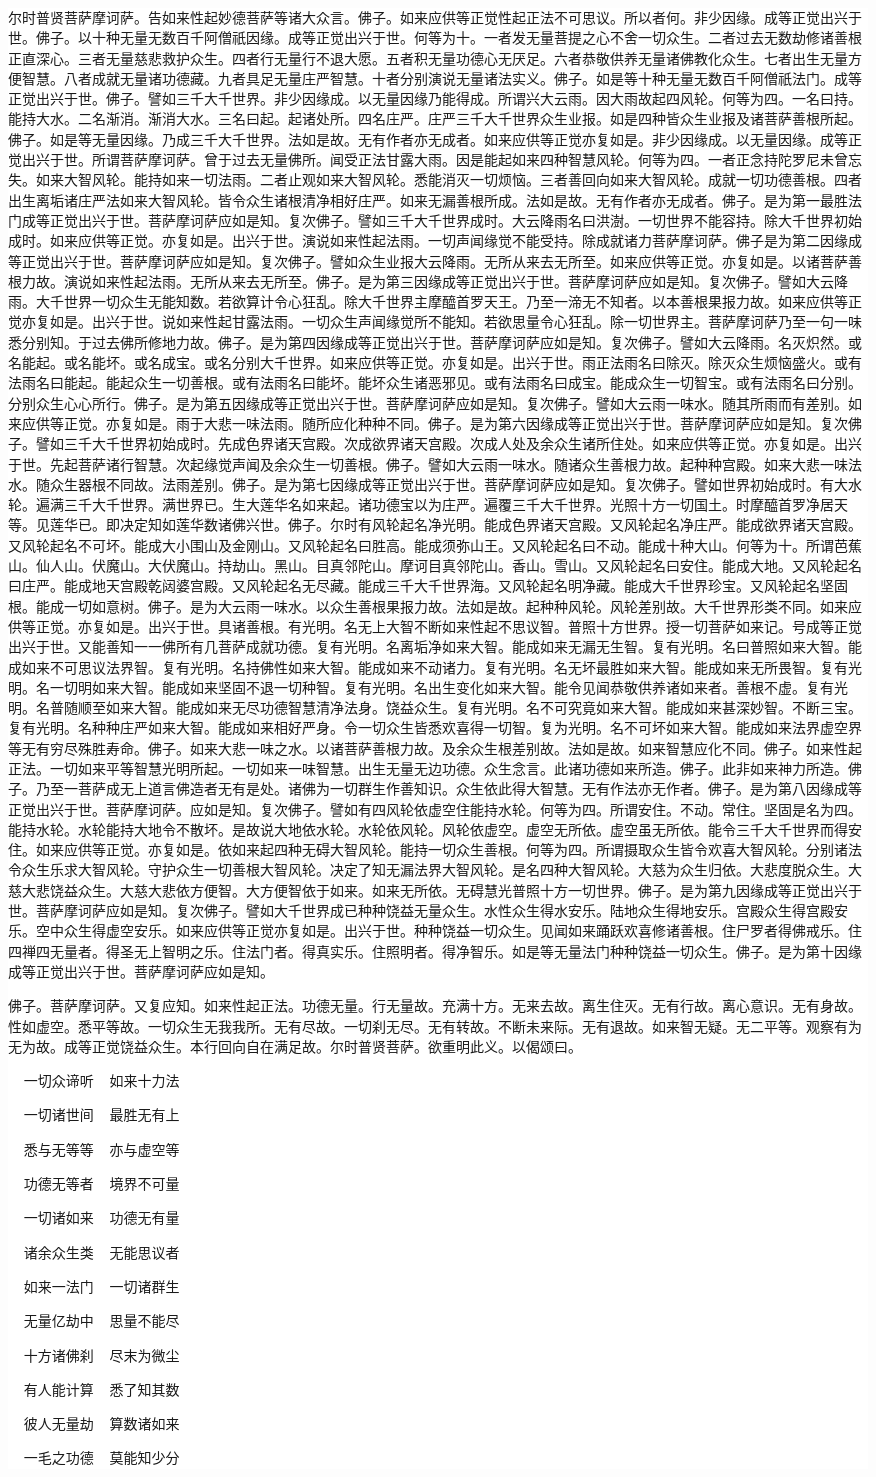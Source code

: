 尔时普贤菩萨摩诃萨。告如来性起妙德菩萨等诸大众言。佛子。如来应供等正觉性起正法不可思议。所以者何。非少因缘。成等正觉出兴于世。佛子。以十种无量无数百千阿僧祇因缘。成等正觉出兴于世。何等为十。一者发无量菩提之心不舍一切众生。二者过去无数劫修诸善根正直深心。三者无量慈悲救护众生。四者行无量行不退大愿。五者积无量功德心无厌足。六者恭敬供养无量诸佛教化众生。七者出生无量方便智慧。八者成就无量诸功德藏。九者具足无量庄严智慧。十者分别演说无量诸法实义。佛子。如是等十种无量无数百千阿僧祇法门。成等正觉出兴于世。佛子。譬如三千大千世界。非少因缘成。以无量因缘乃能得成。所谓兴大云雨。因大雨故起四风轮。何等为四。一名曰持。能持大水。二名渐消。渐消大水。三名曰起。起诸处所。四名庄严。庄严三千大千世界众生业报。如是四种皆众生业报及诸菩萨善根所起。佛子。如是等无量因缘。乃成三千大千世界。法如是故。无有作者亦无成者。如来应供等正觉亦复如是。非少因缘成。以无量因缘。成等正觉出兴于世。所谓菩萨摩诃萨。曾于过去无量佛所。闻受正法甘露大雨。因是能起如来四种智慧风轮。何等为四。一者正念持陀罗尼未曾忘失。如来大智风轮。能持如来一切法雨。二者止观如来大智风轮。悉能消灭一切烦恼。三者善回向如来大智风轮。成就一切功德善根。四者出生离垢诸庄严法如来大智风轮。皆令众生诸根清净相好庄严。如来无漏善根所成。法如是故。无有作者亦无成者。佛子。是为第一最胜法门成等正觉出兴于世。菩萨摩诃萨应如是知。复次佛子。譬如三千大千世界成时。大云降雨名曰洪澍。一切世界不能容持。除大千世界初始成时。如来应供等正觉。亦复如是。出兴于世。演说如来性起法雨。一切声闻缘觉不能受持。除成就诸力菩萨摩诃萨。佛子是为第二因缘成等正觉出兴于世。菩萨摩诃萨应如是知。复次佛子。譬如众生业报大云降雨。无所从来去无所至。如来应供等正觉。亦复如是。以诸菩萨善根力故。演说如来性起法雨。无所从来去无所至。佛子。是为第三因缘成等正觉出兴于世。菩萨摩诃萨应如是知。复次佛子。譬如大云降雨。大千世界一切众生无能知数。若欲算计令心狂乱。除大千世界主摩醯首罗天王。乃至一渧无不知者。以本善根果报力故。如来应供等正觉亦复如是。出兴于世。说如来性起甘露法雨。一切众生声闻缘觉所不能知。若欲思量令心狂乱。除一切世界主。菩萨摩诃萨乃至一句一味悉分别知。于过去佛所修地力故。佛子。是为第四因缘成等正觉出兴于世。菩萨摩诃萨应如是知。复次佛子。譬如大云降雨。名灭炽然。或名能起。或名能坏。或名成宝。或名分别大千世界。如来应供等正觉。亦复如是。出兴于世。雨正法雨名曰除灭。除灭众生烦恼盛火。或有法雨名曰能起。能起众生一切善根。或有法雨名曰能坏。能坏众生诸恶邪见。或有法雨名曰成宝。能成众生一切智宝。或有法雨名曰分别。分别众生心心所行。佛子。是为第五因缘成等正觉出兴于世。菩萨摩诃萨应如是知。复次佛子。譬如大云雨一味水。随其所雨而有差别。如来应供等正觉。亦复如是。雨于大悲一味法雨。随所应化种种不同。佛子。是为第六因缘成等正觉出兴于世。菩萨摩诃萨应如是知。复次佛子。譬如三千大千世界初始成时。先成色界诸天宫殿。次成欲界诸天宫殿。次成人处及余众生诸所住处。如来应供等正觉。亦复如是。出兴于世。先起菩萨诸行智慧。次起缘觉声闻及余众生一切善根。佛子。譬如大云雨一味水。随诸众生善根力故。起种种宫殿。如来大悲一味法水。随众生器根不同故。法雨差别。佛子。是为第七因缘成等正觉出兴于世。菩萨摩诃萨应如是知。复次佛子。譬如世界初始成时。有大水轮。遍满三千大千世界。满世界已。生大莲华名如来起。诸功德宝以为庄严。遍覆三千大千世界。光照十方一切国土。时摩醯首罗净居天等。见莲华已。即决定知如莲华数诸佛兴世。佛子。尔时有风轮起名净光明。能成色界诸天宫殿。又风轮起名净庄严。能成欲界诸天宫殿。又风轮起名不可坏。能成大小围山及金刚山。又风轮起名曰胜高。能成须弥山王。又风轮起名曰不动。能成十种大山。何等为十。所谓芭蕉山。仙人山。伏魔山。大伏魔山。持劫山。黑山。目真邻陀山。摩诃目真邻陀山。香山。雪山。又风轮起名曰安住。能成大地。又风轮起名曰庄严。能成地天宫殿乾闼婆宫殿。又风轮起名无尽藏。能成三千大千世界海。又风轮起名明净藏。能成大千世界珍宝。又风轮起名坚固根。能成一切如意树。佛子。是为大云雨一味水。以众生善根果报力故。法如是故。起种种风轮。风轮差别故。大千世界形类不同。如来应供等正觉。亦复如是。出兴于世。具诸善根。有光明。名无上大智不断如来性起不思议智。普照十方世界。授一切菩萨如来记。号成等正觉出兴于世。又能善知一一佛所有几菩萨成就功德。复有光明。名离垢净如来大智。能成如来无漏无生智。复有光明。名曰普照如来大智。能成如来不可思议法界智。复有光明。名持佛性如来大智。能成如来不动诸力。复有光明。名无坏最胜如来大智。能成如来无所畏智。复有光明。名一切明如来大智。能成如来坚固不退一切种智。复有光明。名出生变化如来大智。能令见闻恭敬供养诸如来者。善根不虚。复有光明。名普随顺至如来大智。能成如来无尽功德智慧清净法身。饶益众生。复有光明。名不可究竟如来大智。能成如来甚深妙智。不断三宝。复有光明。名种种庄严如来大智。能成如来相好严身。令一切众生皆悉欢喜得一切智。复为光明。名不可坏如来大智。能成如来法界虚空界等无有穷尽殊胜寿命。佛子。如来大悲一味之水。以诸菩萨善根力故。及余众生根差别故。法如是故。如来智慧应化不同。佛子。如来性起正法。一切如来平等智慧光明所起。一切如来一味智慧。出生无量无边功德。众生念言。此诸功德如来所造。佛子。此非如来神力所造。佛子。乃至一菩萨成无上道言佛造者无有是处。诸佛为一切群生作善知识。众生依此得大智慧。无有作法亦无作者。佛子。是为第八因缘成等正觉出兴于世。菩萨摩诃萨。应如是知。复次佛子。譬如有四风轮依虚空住能持水轮。何等为四。所谓安住。不动。常住。坚固是名为四。能持水轮。水轮能持大地令不散坏。是故说大地依水轮。水轮依风轮。风轮依虚空。虚空无所依。虚空虽无所依。能令三千大千世界而得安住。如来应供等正觉。亦复如是。依如来起四种无碍大智风轮。能持一切众生善根。何等为四。所谓摄取众生皆令欢喜大智风轮。分别诸法令众生乐求大智风轮。守护众生一切善根大智风轮。决定了知无漏法界大智风轮。是名四种大智风轮。大慈为众生归依。大悲度脱众生。大慈大悲饶益众生。大慈大悲依方便智。大方便智依于如来。如来无所依。无碍慧光普照十方一切世界。佛子。是为第九因缘成等正觉出兴于世。菩萨摩诃萨应如是知。复次佛子。譬如大千世界成已种种饶益无量众生。水性众生得水安乐。陆地众生得地安乐。宫殿众生得宫殿安乐。空中众生得虚空安乐。如来应供等正觉亦复如是。出兴于世。种种饶益一切众生。见闻如来踊跃欢喜修诸善根。住尸罗者得佛戒乐。住四禅四无量者。得圣无上智明之乐。住法门者。得真实乐。住照明者。得净智乐。如是等无量法门种种饶益一切众生。佛子。是为第十因缘成等正觉出兴于世。菩萨摩诃萨应如是知。

佛子。菩萨摩诃萨。又复应知。如来性起正法。功德无量。行无量故。充满十方。无来去故。离生住灭。无有行故。离心意识。无有身故。性如虚空。悉平等故。一切众生无我我所。无有尽故。一切刹无尽。无有转故。不断未来际。无有退故。如来智无疑。无二平等。观察有为无为故。成等正觉饶益众生。本行回向自在满足故。尔时普贤菩萨。欲重明此义。以偈颂曰。

&nbsp;&nbsp;&nbsp;&nbsp;一切众谛听&nbsp;&nbsp;&nbsp;&nbsp;如来十力法

&nbsp;&nbsp;&nbsp;&nbsp;一切诸世间&nbsp;&nbsp;&nbsp;&nbsp;最胜无有上

&nbsp;&nbsp;&nbsp;&nbsp;悉与无等等&nbsp;&nbsp;&nbsp;&nbsp;亦与虚空等

&nbsp;&nbsp;&nbsp;&nbsp;功德无等者&nbsp;&nbsp;&nbsp;&nbsp;境界不可量

&nbsp;&nbsp;&nbsp;&nbsp;一切诸如来&nbsp;&nbsp;&nbsp;&nbsp;功德无有量

&nbsp;&nbsp;&nbsp;&nbsp;诸余众生类&nbsp;&nbsp;&nbsp;&nbsp;无能思议者

&nbsp;&nbsp;&nbsp;&nbsp;如来一法门&nbsp;&nbsp;&nbsp;&nbsp;一切诸群生

&nbsp;&nbsp;&nbsp;&nbsp;无量亿劫中&nbsp;&nbsp;&nbsp;&nbsp;思量不能尽

&nbsp;&nbsp;&nbsp;&nbsp;十方诸佛刹&nbsp;&nbsp;&nbsp;&nbsp;尽末为微尘

&nbsp;&nbsp;&nbsp;&nbsp;有人能计算&nbsp;&nbsp;&nbsp;&nbsp;悉了知其数

&nbsp;&nbsp;&nbsp;&nbsp;彼人无量劫&nbsp;&nbsp;&nbsp;&nbsp;算数诸如来

&nbsp;&nbsp;&nbsp;&nbsp;一毛之功德&nbsp;&nbsp;&nbsp;&nbsp;莫能知少分
